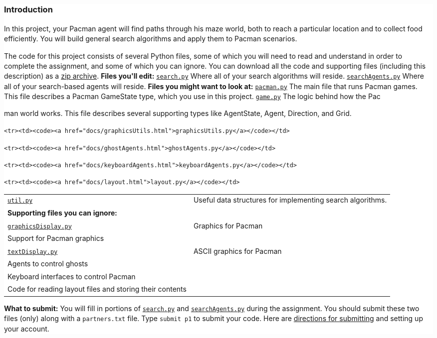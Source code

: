 <h3>Introduction</h3>

<p>In this project, your Pacman agent will find paths through his maze world, both to reach a particular location and to collect food efficiently.  You will build general search algorithms and apply them to Pacman scenarios. </p>

<p>The code for this project consists of several Python files, some of which you will need to read and understand in order to complete the assignment, and some of which you can ignore. You can download all the code and supporting files (including this description) as a <a href="search.zip">zip archive</a>.

</table>

  <tr><td colspan="2"><b>Files you'll edit:</b></td></tr>
  
  <tr><td><code><a href="docs/search.html">search.py</a></code></td>
  <td>Where all of your search algorithms will reside.</td></tr>
  
  <tr><td><code><a href="docs/searchAgents.html">searchAgents.py</a></code></td>
  <td>Where all of your search-based agents will reside.</td></tr>


  <tr><td colspan="2"><b>Files you might want to look at:</b></td></tr>
  
  <tr><td><code><a href="docs/pacman.html">pacman.py</a></code></td>
  <td>The main file that runs Pacman games.  This file describes a Pacman GameState type, which you use in this project.</td></tr>

  <tr><td><code><a href="docs/game.html">game.py</a></code></td>
  <td>The logic behind how the Pac<table border="0" cellpadding="10">
man world works.  This file describes several supporting types like AgentState, Agent, Direction, and Grid.</td></tr>

  <tr><td><code><a href="docs/util.html">util.py</a></code></td>
  <td>Useful data structures for implementing search algorithms.</td></tr>
  

  <tr><td colspan="2"><b>Supporting files you can ignore:</b></td></tr>

  <tr><td><code><a href="docs/graphicsDisplay.html">graphicsDisplay.py</a></code></td>
  <td>Graphics for Pacman</td></tr>

    <tr><td><code><a href="docs/graphicsUtils.html">graphicsUtils.py</a></code></td>
  <td>Support for Pacman graphics</td></tr>

  <tr><td><code><a href="docs/textDisplay.html">textDisplay.py</a></code></td>
  <td>ASCII graphics for Pacman</td></tr>

    <tr><td><code><a href="docs/ghostAgents.html">ghostAgents.py</a></code></td>
  <td>Agents to control ghosts</td></tr>

    <tr><td><code><a href="docs/keyboardAgents.html">keyboardAgents.py</a></code></td>
  <td>Keyboard interfaces to control Pacman</td></tr>

    <tr><td><code><a href="docs/layout.html">layout.py</a></code></td>
  <td>Code for reading layout files and storing their contents</td></tr>

</table>
<p>
<p><strong>What to submit:</strong> You will fill in portions of <code><a href="docs/search.html">search.py</a></code> and <code><a href="docs/searchAgents.html">searchAgents.py</a></code> during the assignment.  You should submit these two files (only) along with a <code>partners.txt</code> file.  Type <code>submit p1</code> to submit your code.  Here are <a href="../../submission_instructions.html">directions for submitting</a> and setting up your account.  </p>
